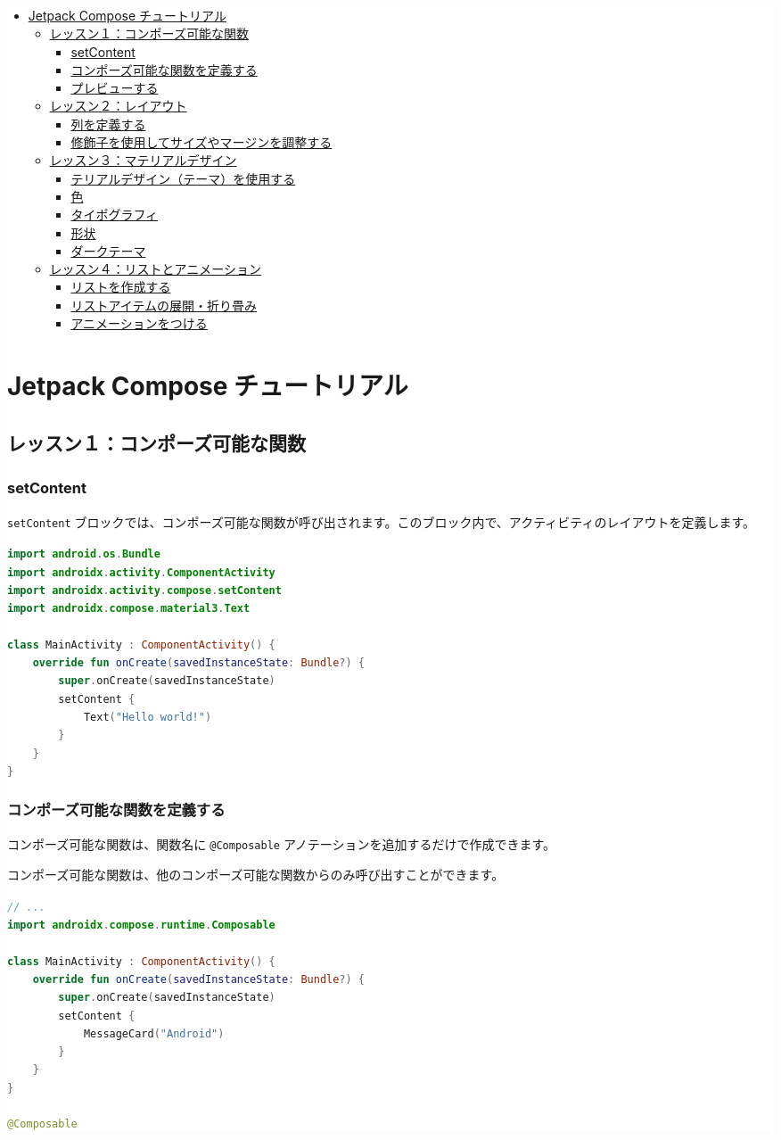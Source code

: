 - [Jetpack Compose チュートリアル](#jetpack-compose-チュートリアル)
  - [レッスン１：コンポーズ可能な関数](#レッスン１コンポーズ可能な関数)
    - [setContent](#setcontent)
    - [コンポーズ可能な関数を定義する](#コンポーズ可能な関数を定義する)
    - [プレビューする](#プレビューする)
  - [レッスン２：レイアウト](#レッスン２レイアウト)
    - [列を定義する](#列を定義する)
    - [修飾子を使用してサイズやマージンを調整する](#修飾子を使用してサイズやマージンを調整する)
  - [レッスン３：マテリアルデザイン](#レッスン３マテリアルデザイン)
    - [テリアルデザイン（テーマ）を使用する](#テリアルデザインテーマを使用する)
    - [色](#色)
    - [タイポグラフィ](#タイポグラフィ)
    - [形状](#形状)
    - [ダークテーマ](#ダークテーマ)
  - [レッスン４：リストとアニメーション](#レッスン４リストとアニメーション)
    - [リストを作成する](#リストを作成する)
    - [リストアイテムの展開・折り畳み](#リストアイテムの展開折り畳み)
    - [アニメーションをつける](#アニメーションをつける)


# Jetpack Compose チュートリアル

## レッスン１：コンポーズ可能な関数

### setContent

`setContent` ブロックでは、コンポーズ可能な関数が呼び出されます。このブロック内で、アクティビティのレイアウトを定義します。

```kotlin
import android.os.Bundle
import androidx.activity.ComponentActivity
import androidx.activity.compose.setContent
import androidx.compose.material3.Text

class MainActivity : ComponentActivity() {
    override fun onCreate(savedInstanceState: Bundle?) {
        super.onCreate(savedInstanceState)
        setContent {
            Text("Hello world!")
        }
    }
}
```


### コンポーズ可能な関数を定義する

コンポーズ可能な関数は、関数名に `@Composable` アノテーションを追加するだけで作成できます。

コンポーズ可能な関数は、他のコンポーズ可能な関数からのみ呼び出すことができます。

```kotlin
// ...
import androidx.compose.runtime.Composable

class MainActivity : ComponentActivity() {
    override fun onCreate(savedInstanceState: Bundle?) {
        super.onCreate(savedInstanceState)
        setContent {
            MessageCard("Android")
        }
    }
}

@Composable
```